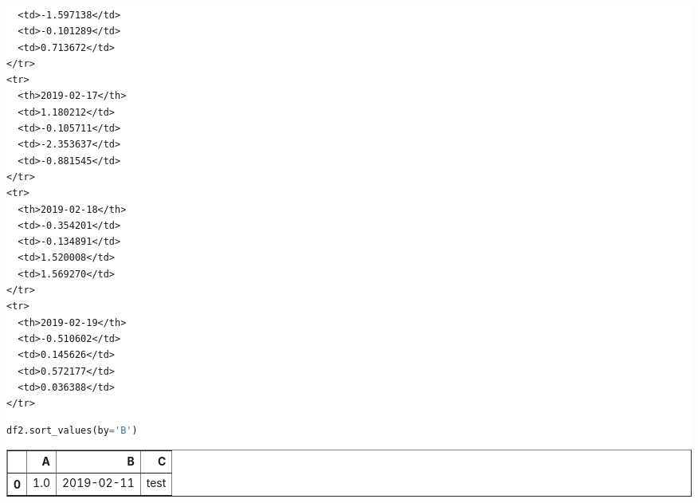       <td>-1.597138</td>
      <td>-0.101289</td>
      <td>0.713672</td>
    </tr>
    <tr>
      <th>2019-02-17</th>
      <td>1.180212</td>
      <td>-0.105711</td>
      <td>-2.353637</td>
      <td>-0.881545</td>
    </tr>
    <tr>
      <th>2019-02-18</th>
      <td>-0.354201</td>
      <td>-0.134891</td>
      <td>1.520008</td>
      <td>1.569270</td>
    </tr>
    <tr>
      <th>2019-02-19</th>
      <td>-0.510602</td>
      <td>0.145626</td>
      <td>0.572177</td>
      <td>0.036388</td>
    </tr>
  </tbody>
</table>
</div>




```python
df2.sort_values(by='B')
```




<div>
<style scoped>
    .dataframe tbody tr th:only-of-type {
        vertical-align: middle;
    }

    .dataframe tbody tr th {
        vertical-align: top;
    }

    .dataframe thead th {
        text-align: right;
    }
</style>
<table border="1" class="dataframe">
  <thead>
    <tr style="text-align: right;">
      <th></th>
      <th>A</th>
      <th>B</th>
      <th>C</th>
    </tr>
  </thead>
  <tbody>
    <tr>
      <th>0</th>
      <td>1.0</td>
      <td>2019-02-11</td>
      <td>test</td>